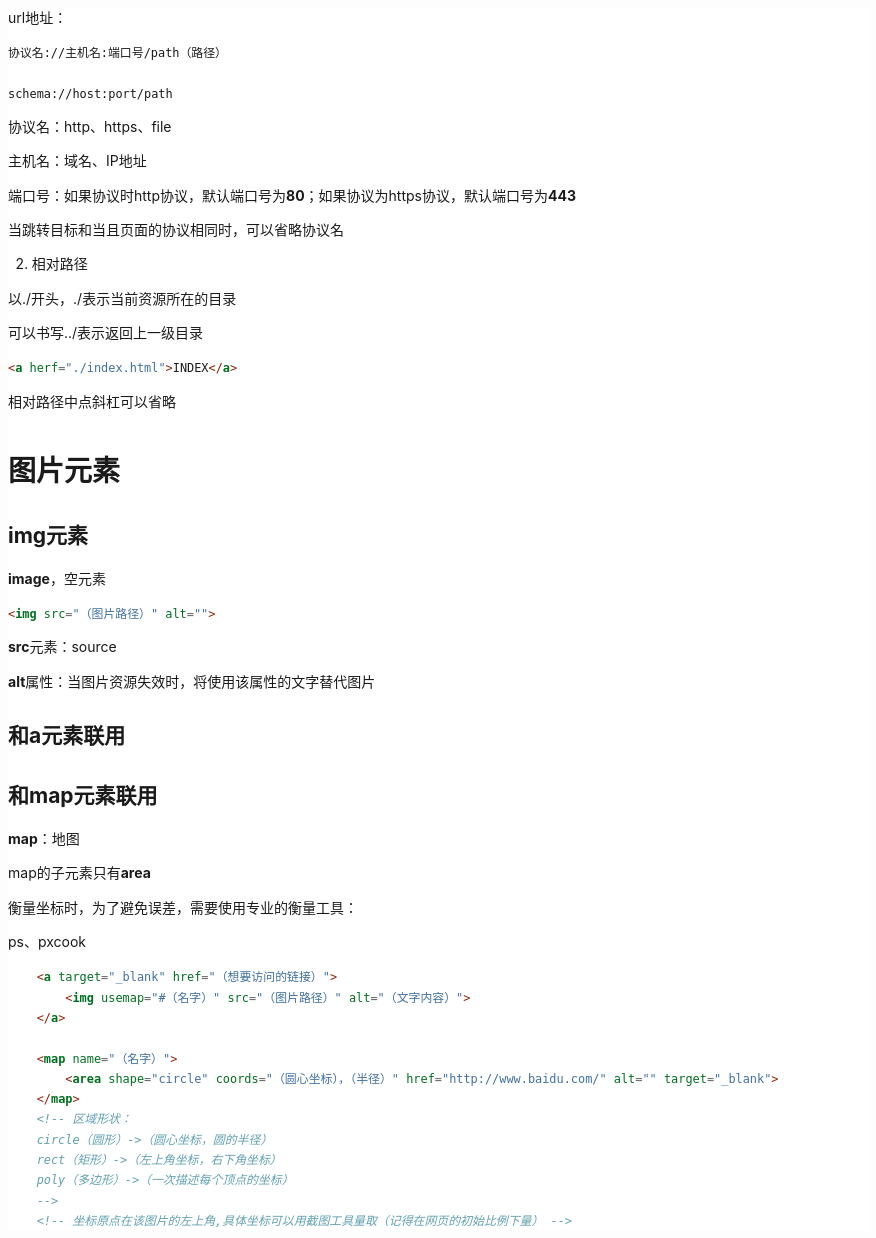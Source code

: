 url地址：

```html
协议名://主机名:端口号/path（路径）

schema://host:port/path
```

协议名：http、https、file

主机名：域名、IP地址

端口号：如果协议时http协议，默认端口号为**80**；如果协议为https协议，默认端口号为**443**

当跳转目标和当且页面的协议相同时，可以省略协议名

2. 相对路径

以./开头，./表示当前资源所在的目录

可以书写../表示返回上一级目录

```html
<a herf="./index.html">INDEX</a>
```

相对路径中点斜杠可以省略


# 图片元素

## img元素

**image**，空元素

```html
<img src="（图片路径）" alt="">
```

**src**元素：source

**alt**属性：当图片资源失效时，将使用该属性的文字替代图片

## 和a元素联用

## 和map元素联用

**map**：地图

map的子元素只有**area**

衡量坐标时，为了避免误差，需要使用专业的衡量工具：

ps、pxcook

```html
    <a target="_blank" href="（想要访问的链接）">
        <img usemap="#（名字）" src="（图片路径）" alt="（文字内容）">
    </a>

    <map name="（名字）">
        <area shape="circle" coords="（圆心坐标），（半径）" href="http://www.baidu.com/" alt="" target="_blank">
    </map>
    <!-- 区域形状：
    circle（圆形）->（圆心坐标，圆的半径）
    rect（矩形）->（左上角坐标，右下角坐标）
    poly（多边形）->（一次描述每个顶点的坐标）
    -->
    <!-- 坐标原点在该图片的左上角,具体坐标可以用截图工具量取（记得在网页的初始比例下量） -->
```